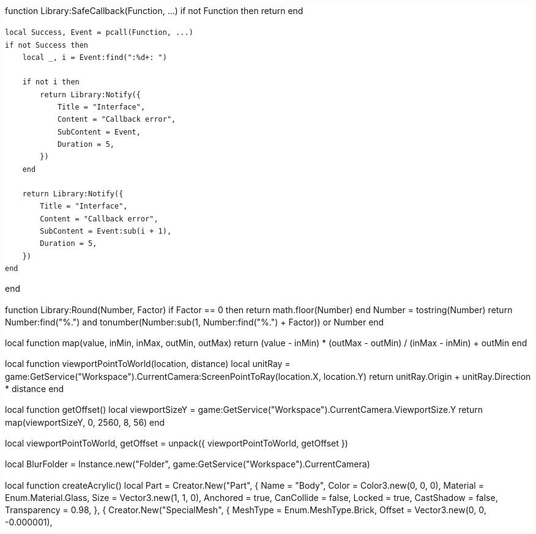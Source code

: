 function Library:SafeCallback(Function, ...)
	if not Function then
		return
	end

	local Success, Event = pcall(Function, ...)
	if not Success then
		local _, i = Event:find(":%d+: ")

		if not i then
			return Library:Notify({
				Title = "Interface",
				Content = "Callback error",
				SubContent = Event,
				Duration = 5,
			})
		end

		return Library:Notify({
			Title = "Interface",
			Content = "Callback error",
			SubContent = Event:sub(i + 1),
			Duration = 5,
		})
	end
end

function Library:Round(Number, Factor)
	if Factor == 0 then
		return math.floor(Number)
	end
	Number = tostring(Number)
	return Number:find("%.") and tonumber(Number:sub(1, Number:find("%.") + Factor)) or Number
end

local function map(value, inMin, inMax, outMin, outMax)
	return (value - inMin) * (outMax - outMin) / (inMax - inMin) + outMin
end

local function viewportPointToWorld(location, distance)
	local unitRay = game:GetService("Workspace").CurrentCamera:ScreenPointToRay(location.X, location.Y)
	return unitRay.Origin + unitRay.Direction * distance
end

local function getOffset()
	local viewportSizeY = game:GetService("Workspace").CurrentCamera.ViewportSize.Y
	return map(viewportSizeY, 0, 2560, 8, 56)
end

local viewportPointToWorld, getOffset = unpack({ viewportPointToWorld, getOffset })

local BlurFolder = Instance.new("Folder", game:GetService("Workspace").CurrentCamera)

local function createAcrylic()
	local Part = Creator.New("Part", {
		Name = "Body",
		Color = Color3.new(0, 0, 0),
		Material = Enum.Material.Glass,
		Size = Vector3.new(1, 1, 0),
		Anchored = true,
		CanCollide = false,
		Locked = true,
		CastShadow = false,
		Transparency = 0.98,
	}, {
		Creator.New("SpecialMesh", {
			MeshType = Enum.MeshType.Brick,
			Offset = Vector3.new(0, 0, -0.000001),
